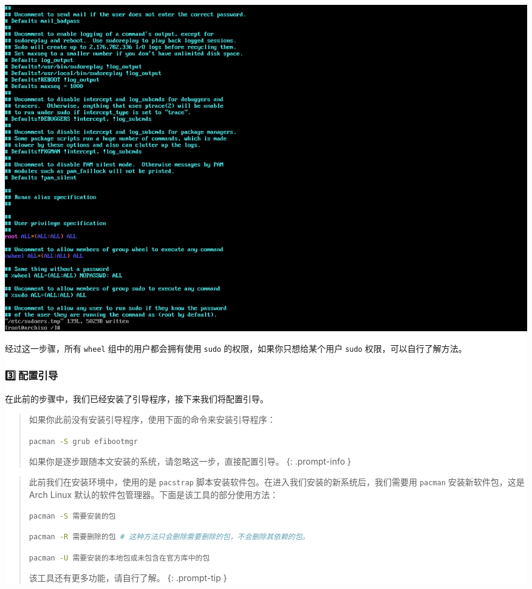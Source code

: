 ![32](/assets/article/202501/arch/32.png)

经过这一步骤，所有 `wheel` 组中的用户都会拥有使用 `sudo` 的权限，如果你只想给某个用户 `sudo` 权限，可以自行了解方法。

### 3️⃣ 配置引导

在此前的步骤中，我们已经安装了引导程序，接下来我们将配置引导。

> 如果你此前没有安装引导程序，使用下面的命令来安装引导程序：
>
> ```bash
> pacman -S grub efibootmgr
> ```
>
> 如果你是逐步跟随本文安装的系统，请忽略这一步，直接配置引导。
{: .prompt-info }

> 此前我们在安装环境中，使用的是 `pacstrap` 脚本安装软件包。在进入我们安装的新系统后，我们需要用 `pacman` 安装新软件包，这是 Arch Linux 默认的软件包管理器。下面是该工具的部分使用方法：
>
> ```bash
> pacman -S 需要安装的包
> ```
>
> ```bash
> pacman -R 需要删除的包 # 这种方法只会删除需要删除的包，不会删除其依赖的包。
> ```
>
> ```bash
> pacman -U 需要安装的本地包或未包含在官方库中的包
> ```
>
> 该工具还有更多功能，请自行了解。
{: .prompt-tip }
